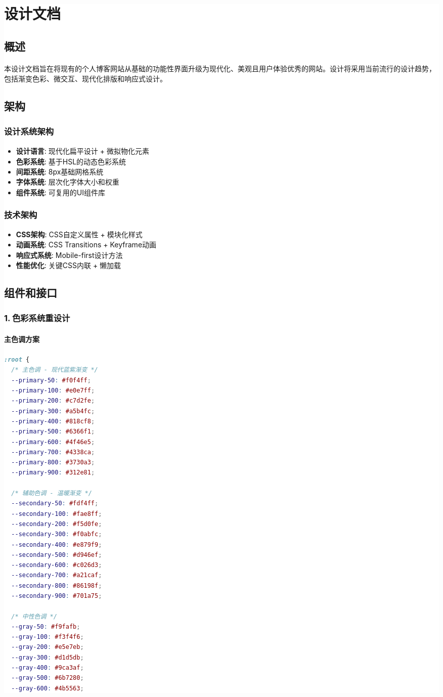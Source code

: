 # 设计文档

## 概述

本设计文档旨在将现有的个人博客网站从基础的功能性界面升级为现代化、美观且用户体验优秀的网站。设计将采用当前流行的设计趋势，包括渐变色彩、微交互、现代化排版和响应式设计。

## 架构

### 设计系统架构
- **设计语言**: 现代化扁平设计 + 微拟物化元素
- **色彩系统**: 基于HSL的动态色彩系统
- **间距系统**: 8px基础网格系统
- **字体系统**: 层次化字体大小和权重
- **组件系统**: 可复用的UI组件库

### 技术架构
- **CSS架构**: CSS自定义属性 + 模块化样式
- **动画系统**: CSS Transitions + Keyframe动画
- **响应式系统**: Mobile-first设计方法
- **性能优化**: 关键CSS内联 + 懒加载

## 组件和接口

### 1. 色彩系统重设计

#### 主色调方案
```css
:root {
  /* 主色调 - 现代蓝紫渐变 */
  --primary-50: #f0f4ff;
  --primary-100: #e0e7ff;
  --primary-200: #c7d2fe;
  --primary-300: #a5b4fc;
  --primary-400: #818cf8;
  --primary-500: #6366f1;
  --primary-600: #4f46e5;
  --primary-700: #4338ca;
  --primary-800: #3730a3;
  --primary-900: #312e81;
  
  /* 辅助色调 - 温暖渐变 */
  --secondary-50: #fdf4ff;
  --secondary-100: #fae8ff;
  --secondary-200: #f5d0fe;
  --secondary-300: #f0abfc;
  --secondary-400: #e879f9;
  --secondary-500: #d946ef;
  --secondary-600: #c026d3;
  --secondary-700: #a21caf;
  --secondary-800: #86198f;
  --secondary-900: #701a75;
  
  /* 中性色调 */
  --gray-50: #f9fafb;
  --gray-100: #f3f4f6;
  --gray-200: #e5e7eb;
  --gray-300: #d1d5db;
  --gray-400: #9ca3af;
  --gray-500: #6b7280;
  --gray-600: #4b5563;
```